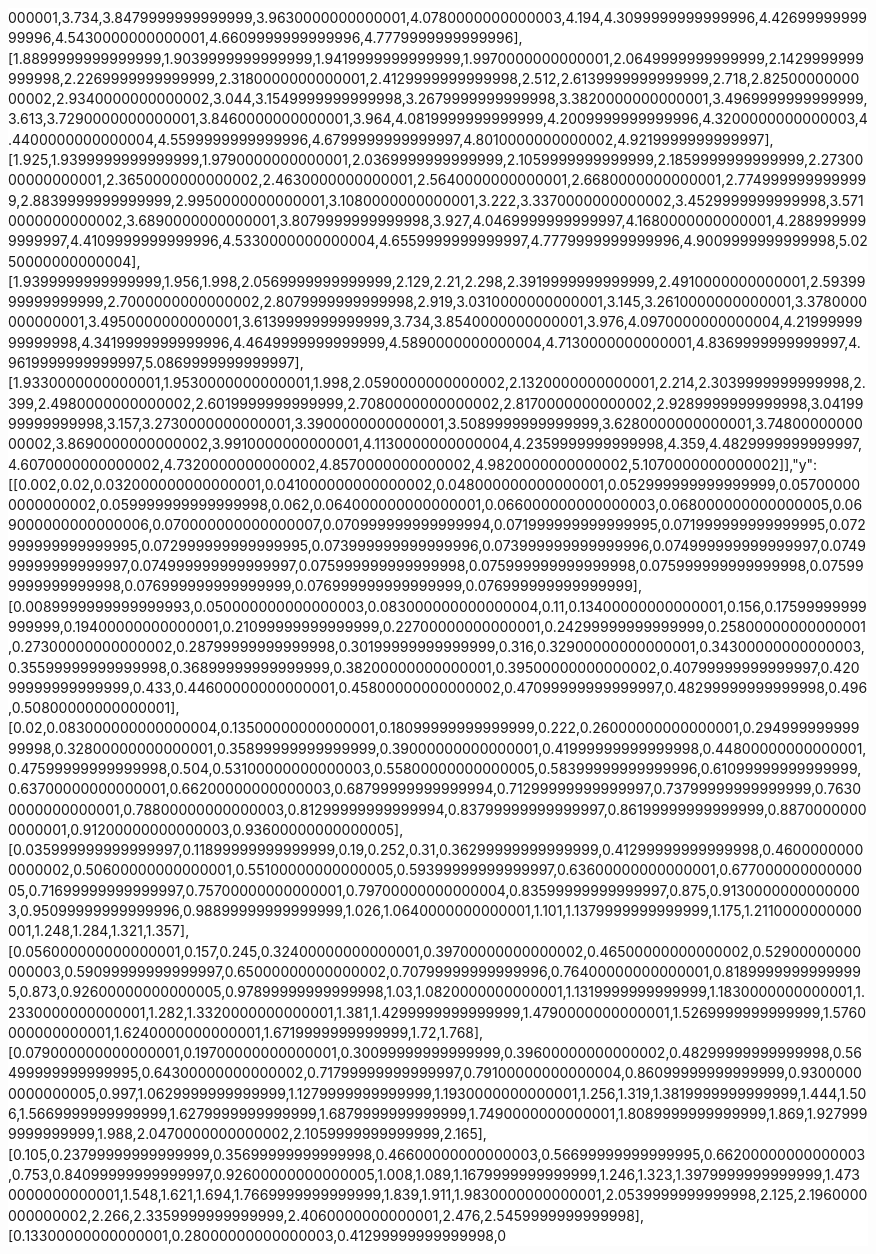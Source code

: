 000001,3.734,3.8479999999999999,3.9630000000000001,4.0780000000000003,4.194,4.3099999999999996,4.4269999999999996,4.5430000000000001,4.6609999999999996,4.7779999999999996],[1.8899999999999999,1.9039999999999999,1.9419999999999999,1.9970000000000001,2.0649999999999999,2.1429999999999998,2.2269999999999999,2.3180000000000001,2.4129999999999998,2.512,2.6139999999999999,2.718,2.8250000000000002,2.9340000000000002,3.044,3.1549999999999998,3.2679999999999998,3.3820000000000001,3.4969999999999999,3.613,3.7290000000000001,3.8460000000000001,3.964,4.0819999999999999,4.2009999999999996,4.3200000000000003,4.4400000000000004,4.5599999999999996,4.6799999999999997,4.8010000000000002,4.9219999999999997],[1.925,1.9399999999999999,1.9790000000000001,2.0369999999999999,2.1059999999999999,2.1859999999999999,2.2730000000000001,2.3650000000000002,2.4630000000000001,2.5640000000000001,2.6680000000000001,2.7749999999999999,2.8839999999999999,2.9950000000000001,3.1080000000000001,3.222,3.3370000000000002,3.4529999999999998,3.5710000000000002,3.6890000000000001,3.8079999999999998,3.927,4.0469999999999997,4.1680000000000001,4.2889999999999997,4.4109999999999996,4.5330000000000004,4.6559999999999997,4.7779999999999996,4.9009999999999998,5.0250000000000004],[1.9399999999999999,1.956,1.998,2.0569999999999999,2.129,2.21,2.298,2.3919999999999999,2.4910000000000001,2.5939999999999999,2.7000000000000002,2.8079999999999998,2.919,3.0310000000000001,3.145,3.2610000000000001,3.3780000000000001,3.4950000000000001,3.6139999999999999,3.734,3.8540000000000001,3.976,4.0970000000000004,4.2199999999999998,4.3419999999999996,4.4649999999999999,4.5890000000000004,4.7130000000000001,4.8369999999999997,4.9619999999999997,5.0869999999999997],[1.9330000000000001,1.9530000000000001,1.998,2.0590000000000002,2.1320000000000001,2.214,2.3039999999999998,2.399,2.4980000000000002,2.6019999999999999,2.7080000000000002,2.8170000000000002,2.9289999999999998,3.0419999999999998,3.157,3.2730000000000001,3.3900000000000001,3.5089999999999999,3.6280000000000001,3.7480000000000002,3.8690000000000002,3.9910000000000001,4.1130000000000004,4.2359999999999998,4.359,4.4829999999999997,4.6070000000000002,4.7320000000000002,4.8570000000000002,4.9820000000000002,5.1070000000000002]],"y":[[0.002,0.02,0.032000000000000001,0.041000000000000002,0.048000000000000001,0.052999999999999999,0.057000000000000002,0.059999999999999998,0.062,0.064000000000000001,0.066000000000000003,0.068000000000000005,0.069000000000000006,0.070000000000000007,0.070999999999999994,0.071999999999999995,0.071999999999999995,0.072999999999999995,0.072999999999999995,0.073999999999999996,0.073999999999999996,0.074999999999999997,0.074999999999999997,0.074999999999999997,0.075999999999999998,0.075999999999999998,0.075999999999999998,0.075999999999999998,0.076999999999999999,0.076999999999999999,0.076999999999999999],[0.0089999999999999993,0.050000000000000003,0.083000000000000004,0.11,0.13400000000000001,0.156,0.17599999999999999,0.19400000000000001,0.21099999999999999,0.22700000000000001,0.24299999999999999,0.25800000000000001,0.27300000000000002,0.28799999999999998,0.30199999999999999,0.316,0.32900000000000001,0.34300000000000003,0.35599999999999998,0.36899999999999999,0.38200000000000001,0.39500000000000002,0.40799999999999997,0.42099999999999999,0.433,0.44600000000000001,0.45800000000000002,0.47099999999999997,0.48299999999999998,0.496,0.50800000000000001],[0.02,0.083000000000000004,0.13500000000000001,0.18099999999999999,0.222,0.26000000000000001,0.29499999999999998,0.32800000000000001,0.35899999999999999,0.39000000000000001,0.41999999999999998,0.44800000000000001,0.47599999999999998,0.504,0.53100000000000003,0.55800000000000005,0.58399999999999996,0.61099999999999999,0.63700000000000001,0.66200000000000003,0.68799999999999994,0.71299999999999997,0.73799999999999999,0.76300000000000001,0.78800000000000003,0.81299999999999994,0.83799999999999997,0.86199999999999999,0.88700000000000001,0.91200000000000003,0.93600000000000005],[0.035999999999999997,0.11899999999999999,0.19,0.252,0.31,0.36299999999999999,0.41299999999999998,0.46000000000000002,0.50600000000000001,0.55100000000000005,0.59399999999999997,0.63600000000000001,0.67700000000000005,0.71699999999999997,0.75700000000000001,0.79700000000000004,0.83599999999999997,0.875,0.91300000000000003,0.95099999999999996,0.98899999999999999,1.026,1.0640000000000001,1.101,1.1379999999999999,1.175,1.2110000000000001,1.248,1.284,1.321,1.357],[0.056000000000000001,0.157,0.245,0.32400000000000001,0.39700000000000002,0.46500000000000002,0.52900000000000003,0.59099999999999997,0.65000000000000002,0.70799999999999996,0.76400000000000001,0.81899999999999995,0.873,0.92600000000000005,0.97899999999999998,1.03,1.0820000000000001,1.1319999999999999,1.1830000000000001,1.2330000000000001,1.282,1.3320000000000001,1.381,1.4299999999999999,1.4790000000000001,1.5269999999999999,1.5760000000000001,1.6240000000000001,1.6719999999999999,1.72,1.768],[0.079000000000000001,0.19700000000000001,0.30099999999999999,0.39600000000000002,0.48299999999999998,0.56499999999999995,0.64300000000000002,0.71799999999999997,0.79100000000000004,0.86099999999999999,0.93000000000000005,0.997,1.0629999999999999,1.1279999999999999,1.1930000000000001,1.256,1.319,1.3819999999999999,1.444,1.506,1.5669999999999999,1.6279999999999999,1.6879999999999999,1.7490000000000001,1.8089999999999999,1.869,1.9279999999999999,1.988,2.0470000000000002,2.1059999999999999,2.165],[0.105,0.23799999999999999,0.35699999999999998,0.46600000000000003,0.56699999999999995,0.66200000000000003,0.753,0.84099999999999997,0.92600000000000005,1.008,1.089,1.1679999999999999,1.246,1.323,1.3979999999999999,1.4730000000000001,1.548,1.621,1.694,1.7669999999999999,1.839,1.911,1.9830000000000001,2.0539999999999998,2.125,2.1960000000000002,2.266,2.3359999999999999,2.4060000000000001,2.476,2.5459999999999998],[0.13300000000000001,0.28000000000000003,0.41299999999999998,0